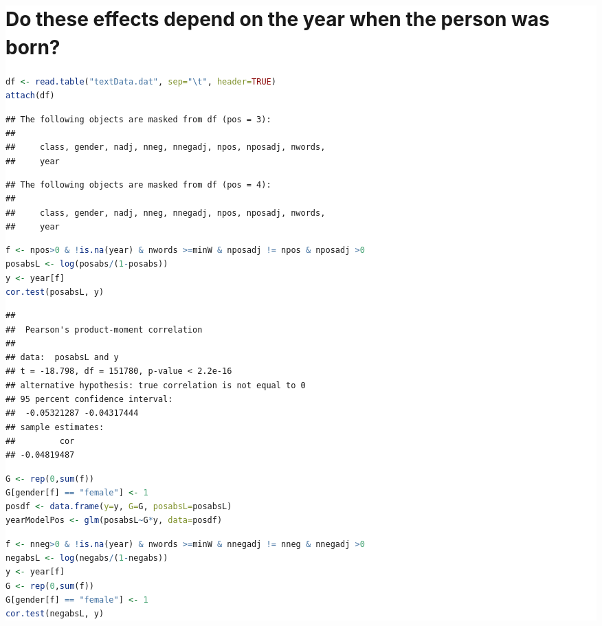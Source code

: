

# Do these effects depend on the year when the person was born?


```r
df <- read.table("textData.dat", sep="\t", header=TRUE)
attach(df)
```

```
## The following objects are masked from df (pos = 3):
## 
##     class, gender, nadj, nneg, nnegadj, npos, nposadj, nwords,
##     year
```

```
## The following objects are masked from df (pos = 4):
## 
##     class, gender, nadj, nneg, nnegadj, npos, nposadj, nwords,
##     year
```

```r
f <- npos>0 & !is.na(year) & nwords >=minW & nposadj != npos & nposadj >0
posabsL <- log(posabs/(1-posabs))
y <- year[f]
cor.test(posabsL, y)
```

```
## 
## 	Pearson's product-moment correlation
## 
## data:  posabsL and y
## t = -18.798, df = 151780, p-value < 2.2e-16
## alternative hypothesis: true correlation is not equal to 0
## 95 percent confidence interval:
##  -0.05321287 -0.04317444
## sample estimates:
##         cor 
## -0.04819487
```

```r
G <- rep(0,sum(f))
G[gender[f] == "female"] <- 1
posdf <- data.frame(y=y, G=G, posabsL=posabsL)
yearModelPos <- glm(posabsL~G*y, data=posdf)
```


```r
f <- nneg>0 & !is.na(year) & nwords >=minW & nnegadj != nneg & nnegadj >0
negabsL <- log(negabs/(1-negabs))
y <- year[f]
G <- rep(0,sum(f))
G[gender[f] == "female"] <- 1
cor.test(negabsL, y)
```
